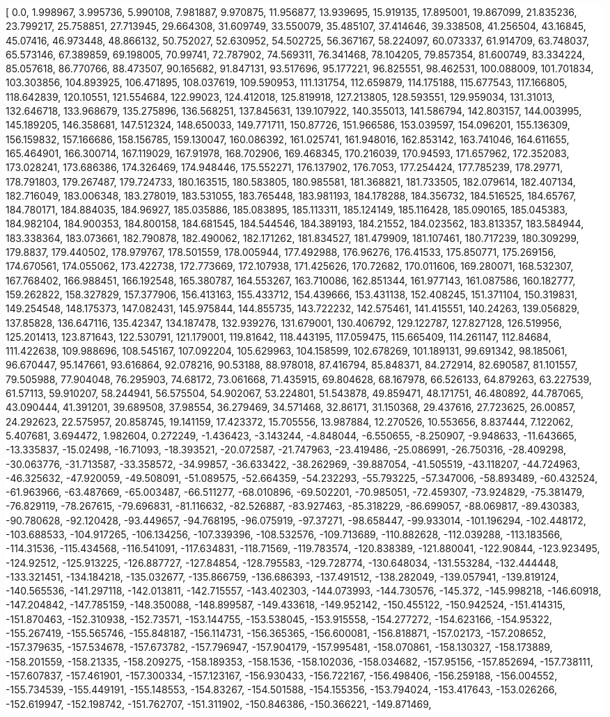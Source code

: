 [ 0.0, 1.998967, 3.995736, 5.990108, 7.981887, 9.970875, 11.956877, 13.939695, 15.919135, 17.895001, 19.867099, 21.835236, 23.799217, 25.758851, 27.713945, 29.664308, 31.609749, 33.550079, 35.485107, 37.414646, 39.338508, 41.256504, 43.16845, 45.07416, 46.973448, 48.866132, 50.752027, 52.630952, 54.502725, 56.367167, 58.224097, 60.073337, 61.914709, 63.748037, 65.573146, 67.389859, 69.198005, 70.99741, 72.787902, 74.569311, 76.341468, 78.104205, 79.857354, 81.600749, 83.334224, 85.057618, 86.770766, 88.473507, 90.165682, 91.847131, 93.517696, 95.177221, 96.825551, 98.462531, 100.088009, 101.701834, 103.303856, 104.893925, 106.471895, 108.037619, 109.590953, 111.131754, 112.659879, 114.175188, 115.677543, 117.166805, 118.642839, 120.10551, 121.554684, 122.99023, 124.412018, 125.819918, 127.213805, 128.593551, 129.959034, 131.31013, 132.646718, 133.968679, 135.275896, 136.568251, 137.845631, 139.107922, 140.355013, 141.586794, 142.803157, 144.003995, 145.189205, 146.358681, 147.512324, 148.650033, 149.771711, 150.87726, 151.966586, 153.039597, 154.096201, 155.136309, 156.159832, 157.166686, 158.156785, 159.130047, 160.086392, 161.025741, 161.948016, 162.853142, 163.741046, 164.611655, 165.464901, 166.300714, 167.119029, 167.91978, 168.702906, 169.468345, 170.216039, 170.94593, 171.657962, 172.352083, 173.028241, 173.686386, 174.326469, 174.948446, 175.552271, 176.137902, 176.7053, 177.254424, 177.785239, 178.29771, 178.791803, 179.267487, 179.724733, 180.163515, 180.583805, 180.985581, 181.368821, 181.733505, 182.079614, 182.407134, 182.716049, 183.006348, 183.278019, 183.531055, 183.765448, 183.981193, 184.178288, 184.356732, 184.516525, 184.65767, 184.780171, 184.884035, 184.96927, 185.035886, 185.083895, 185.113311, 185.124149, 185.116428, 185.090165, 185.045383, 184.982104, 184.900353, 184.800158, 184.681545, 184.544546, 184.389193, 184.21552, 184.023562, 183.813357, 183.584944, 183.338364, 183.073661, 182.790878, 182.490062, 182.171262, 181.834527, 181.479909, 181.107461, 180.717239, 180.309299, 179.8837, 179.440502, 178.979767, 178.501559, 178.005944, 177.492988, 176.96276, 176.41533, 175.850771, 175.269156, 174.670561, 174.055062, 173.422738, 172.773669, 172.107938, 171.425626, 170.72682, 170.011606, 169.280071, 168.532307, 167.768402, 166.988451, 166.192548, 165.380787, 164.553267, 163.710086, 162.851344, 161.977143, 161.087586, 160.182777, 159.262822, 158.327829, 157.377906, 156.413163, 155.433712, 154.439666, 153.431138, 152.408245, 151.371104, 150.319831, 149.254548, 148.175373, 147.082431, 145.975844, 144.855735, 143.722232, 142.575461, 141.415551, 140.24263, 139.056829, 137.85828, 136.647116, 135.42347, 134.187478, 132.939276, 131.679001, 130.406792, 129.122787, 127.827128, 126.519956, 125.201413, 123.871643, 122.530791, 121.179001, 119.81642, 118.443195, 117.059475, 115.665409, 114.261147, 112.84684, 111.422638, 109.988696, 108.545167, 107.092204, 105.629963, 104.158599, 102.678269, 101.189131, 99.691342, 98.185061, 96.670447, 95.147661, 93.616864, 92.078216, 90.53188, 88.978018, 87.416794, 85.848371, 84.272914, 82.690587, 81.101557, 79.505988, 77.904048, 76.295903, 74.68172, 73.061668, 71.435915, 69.804628, 68.167978, 66.526133, 64.879263, 63.227539, 61.57113, 59.910207, 58.244941, 56.575504, 54.902067, 53.224801, 51.543878, 49.859471, 48.171751, 46.480892, 44.787065, 43.090444, 41.391201, 39.689508, 37.98554, 36.279469, 34.571468, 32.86171, 31.150368, 29.437616, 27.723625, 26.00857, 24.292623, 22.575957, 20.858745, 19.141159, 17.423372, 15.705556, 13.987884, 12.270526, 10.553656, 8.837444, 7.122062, 5.407681, 3.694472, 1.982604, 0.272249, -1.436423, -3.143244, -4.848044, -6.550655, -8.250907, -9.948633, -11.643665, -13.335837, -15.02498, -16.71093, -18.393521, -20.072587, -21.747963, -23.419486, -25.086991, -26.750316, -28.409298, -30.063776, -31.713587, -33.358572, -34.99857, -36.633422, -38.262969, -39.887054, -41.505519, -43.118207, -44.724963, -46.325632, -47.920059, -49.508091, -51.089575, -52.664359, -54.232293, -55.793225, -57.347006, -58.893489, -60.432524, -61.963966, -63.487669, -65.003487, -66.511277, -68.010896, -69.502201, -70.985051, -72.459307, -73.924829, -75.381479, -76.829119, -78.267615, -79.696831, -81.116632, -82.526887, -83.927463, -85.318229, -86.699057, -88.069817, -89.430383, -90.780628, -92.120428, -93.449657, -94.768195, -96.075919, -97.37271, -98.658447, -99.933014, -101.196294, -102.448172, -103.688533, -104.917265, -106.134256, -107.339396, -108.532576, -109.713689, -110.882628, -112.039288, -113.183566, -114.31536, -115.434568, -116.541091, -117.634831, -118.71569, -119.783574, -120.838389, -121.880041, -122.90844, -123.923495, -124.92512, -125.913225, -126.887727, -127.84854, -128.795583, -129.728774, -130.648034, -131.553284, -132.444448, -133.321451, -134.184218, -135.032677, -135.866759, -136.686393, -137.491512, -138.282049, -139.057941, -139.819124, -140.565536, -141.297118, -142.013811, -142.715557, -143.402303, -144.073993, -144.730576, -145.372, -145.998218, -146.60918, -147.204842, -147.785159, -148.350088, -148.899587, -149.433618, -149.952142, -150.455122, -150.942524, -151.414315, -151.870463, -152.310938, -152.73571, -153.144755, -153.538045, -153.915558, -154.277272, -154.623166, -154.95322, -155.267419, -155.565746, -155.848187, -156.114731, -156.365365, -156.600081, -156.818871, -157.02173, -157.208652, -157.379635, -157.534678, -157.673782, -157.796947, -157.904179, -157.995481, -158.070861, -158.130327, -158.173889, -158.201559, -158.21335, -158.209275, -158.189353, -158.1536, -158.102036, -158.034682, -157.95156, -157.852694, -157.738111, -157.607837, -157.461901, -157.300334, -157.123167, -156.930433, -156.722167, -156.498406, -156.259188, -156.004552, -155.734539, -155.449191, -155.148553, -154.83267, -154.501588, -154.155356, -153.794024, -153.417643, -153.026266, -152.619947, -152.198742, -151.762707, -151.311902, -150.846386, -150.366221, -149.871469,